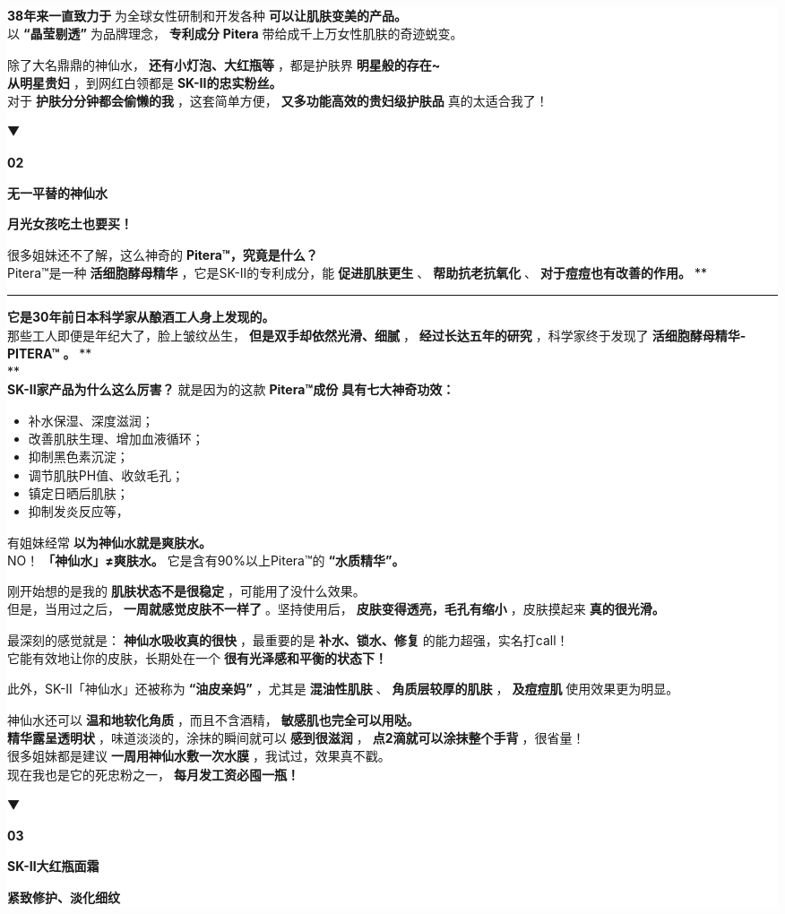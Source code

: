  **38年来一直致力于** 为全球女性研制和开发各种 **可以让肌肤变美的产品。**  
以 **“晶莹剔透”** 为品牌理念， **专利成分** **Pitera** 带给成千上万女性肌肤的奇迹蜕变。  
  
除了大名鼎鼎的神仙水， **还有小灯泡、大红瓶等** ，都是护肤界 **明星般的存在~**  
 **从明星贵妇** ，到网红白领都是 **SK-II的忠实粉丝。**  
对于 **护肤分分钟都会偷懒的我** ，这套简单方便， **又多功能高效的贵妇级护肤品** 真的太适合我了！  

▼

 **02**

 **无一平替的神仙水**

 **月光女孩吃土也要买！**

  
很多姐妹还不了解，这么神奇的 **Pitera™，究竟是什么？**  
Pitera™是一种 **活细胞酵母精华** ，它是SK-II的专利成分，能 **促进肌肤更生** 、 **帮助抗老抗氧化** 、
**对于痘痘也有改善的作用。** **  
** ****  
 **它是30年前日本科学家从酿酒工人身上发现的。**  
那些工人即便是年纪大了，脸上皱纹丛生， **但是双手却依然光滑、细腻** ， **经过长达五年的研究** ，科学家终于发现了 **活细胞酵母精华-
PITERA™** **。** **  
**  
 **SK-II家产品为什么这么厉害？** 就是因为的这款 **Pitera™成份** **具有七大神奇功效：**  

  * 补水保湿、深度滋润；
  * 改善肌肤生理、增加血液循环；
  * 抑制黑色素沉淀；
  * 调节肌肤PH值、收敛毛孔；
  * 镇定日晒后肌肤；
  * 抑制发炎反应等，  

  
有姐妹经常 **以为神仙水就是爽肤水。**  
NO！ **「神仙水」≠爽肤水。** 它是含有90%以上Pitera™的 **“水质精华”。**  
  
刚开始想的是我的 **肌肤状态不是很稳定** ，可能用了没什么效果。  
但是，当用过之后， **一周就感觉皮肤不一样了** 。坚持使用后， **皮肤变得透亮，毛孔有缩小** ，皮肤摸起来 **真的很光滑。**  
  
最深刻的感觉就是： **神仙水吸收真的很快** ，最重要的是 **补水、锁水、修复** 的能力超强，实名打call！  
它能有效地让你的皮肤，长期处在一个 **很有光泽感和平衡的状态下！**  
  
此外，SK-II「神仙水」还被称为 **“油皮亲妈”** ，尤其是 **混油性肌肤** 、 **角质层较厚的肌肤** ， **及痘痘肌**
使用效果更为明显。  
  
神仙水还可以 **温和地软化角质** ，而且不含酒精， **敏感肌也完全可以用哒。**  
**精华露呈透明状** ，味道淡淡的，涂抹的瞬间就可以 **感到很滋润** ， **点2滴就可以涂抹整个手背** ，很省量！  
很多姐妹都是建议 **一周用神仙水敷一次水膜** ，我试过，效果真不戳。  
现在我也是它的死忠粉之一， **每月发工资必囤一瓶！**

▼

 **03**

 **SK-Ⅱ大红瓶面霜**

 **紧致修护、淡化细纹**

  